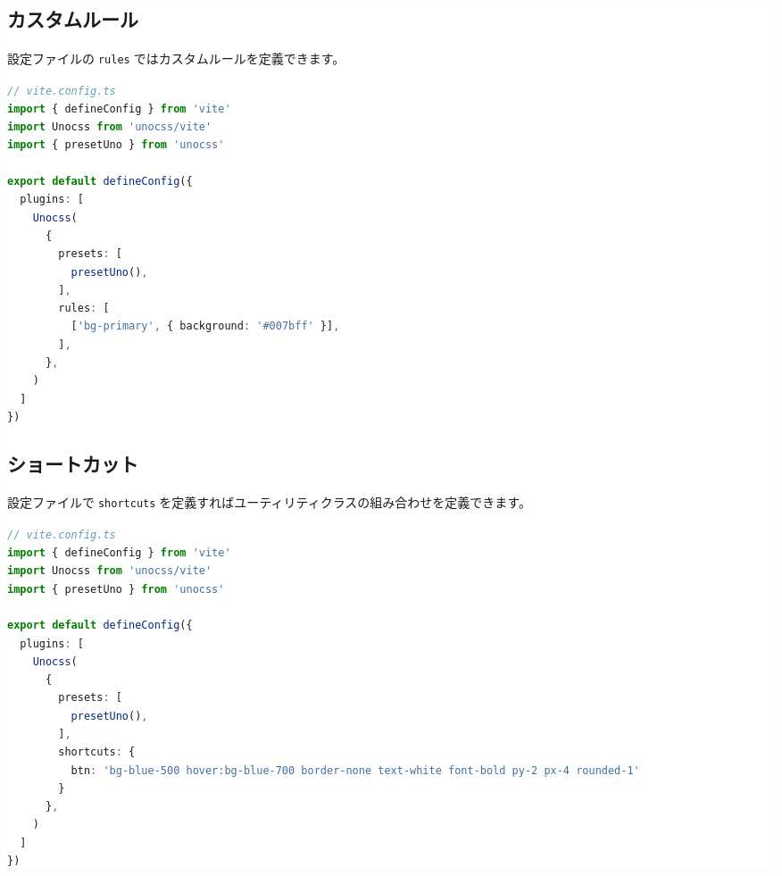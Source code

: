 ## カスタムルール

設定ファイルの `rules` ではカスタムルールを定義できます。

```ts
// vite.config.ts
import { defineConfig } from 'vite'
import Unocss from 'unocss/vite'
import { presetUno } from 'unocss'

export default defineConfig({
  plugins: [
    Unocss(
      {
        presets: [
          presetUno(),
        ],
        rules: [
          ['bg-primary', { background: '#007bff' }],
        ],
      },
    )
  ]
})
```

## ショートカット

設定ファイルで `shortcuts` を定義すればユーティリティクラスの組み合わせを定義できます。

```ts
// vite.config.ts
import { defineConfig } from 'vite'
import Unocss from 'unocss/vite'
import { presetUno } from 'unocss'

export default defineConfig({
  plugins: [
    Unocss(
      {
        presets: [
          presetUno(),
        ],
        shortcuts: {
          btn: 'bg-blue-500 hover:bg-blue-700 border-none text-white font-bold py-2 px-4 rounded-1'
        }
      },
    )
  ]
})
```

